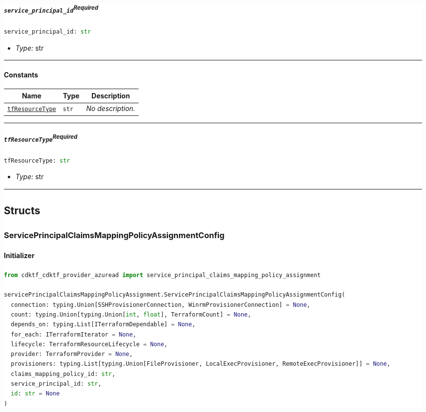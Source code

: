 
##### `service_principal_id`<sup>Required</sup> <a name="service_principal_id" id="@cdktf/provider-azuread.servicePrincipalClaimsMappingPolicyAssignment.ServicePrincipalClaimsMappingPolicyAssignment.property.servicePrincipalId"></a>

```python
service_principal_id: str
```

- *Type:* str

---

#### Constants <a name="Constants" id="Constants"></a>

| **Name** | **Type** | **Description** |
| --- | --- | --- |
| <code><a href="#@cdktf/provider-azuread.servicePrincipalClaimsMappingPolicyAssignment.ServicePrincipalClaimsMappingPolicyAssignment.property.tfResourceType">tfResourceType</a></code> | <code>str</code> | *No description.* |

---

##### `tfResourceType`<sup>Required</sup> <a name="tfResourceType" id="@cdktf/provider-azuread.servicePrincipalClaimsMappingPolicyAssignment.ServicePrincipalClaimsMappingPolicyAssignment.property.tfResourceType"></a>

```python
tfResourceType: str
```

- *Type:* str

---

## Structs <a name="Structs" id="Structs"></a>

### ServicePrincipalClaimsMappingPolicyAssignmentConfig <a name="ServicePrincipalClaimsMappingPolicyAssignmentConfig" id="@cdktf/provider-azuread.servicePrincipalClaimsMappingPolicyAssignment.ServicePrincipalClaimsMappingPolicyAssignmentConfig"></a>

#### Initializer <a name="Initializer" id="@cdktf/provider-azuread.servicePrincipalClaimsMappingPolicyAssignment.ServicePrincipalClaimsMappingPolicyAssignmentConfig.Initializer"></a>

```python
from cdktf_cdktf_provider_azuread import service_principal_claims_mapping_policy_assignment

servicePrincipalClaimsMappingPolicyAssignment.ServicePrincipalClaimsMappingPolicyAssignmentConfig(
  connection: typing.Union[SSHProvisionerConnection, WinrmProvisionerConnection] = None,
  count: typing.Union[typing.Union[int, float], TerraformCount] = None,
  depends_on: typing.List[ITerraformDependable] = None,
  for_each: ITerraformIterator = None,
  lifecycle: TerraformResourceLifecycle = None,
  provider: TerraformProvider = None,
  provisioners: typing.List[typing.Union[FileProvisioner, LocalExecProvisioner, RemoteExecProvisioner]] = None,
  claims_mapping_policy_id: str,
  service_principal_id: str,
  id: str = None
)
```
